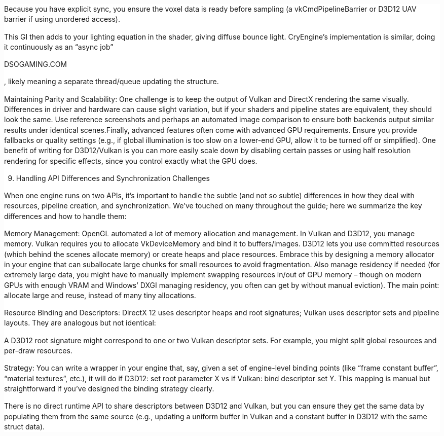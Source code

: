 
Because you have explicit sync, you ensure the voxel data is ready before sampling (a vkCmdPipelineBarrier or D3D12 UAV barrier if using unordered access).


This GI then adds to your lighting equation in the shader, giving diffuse bounce light. CryEngine’s implementation is similar, doing it continuously as an “async job”​


DSOGAMING.COM


, likely meaning a separate thread/queue updating the structure.


Maintaining Parity and Scalability: One challenge is to keep the output of Vulkan and DirectX rendering the same visually. Differences in driver and hardware can cause slight variation, but if your shaders and pipeline states are equivalent, they should look the same. Use reference screenshots and perhaps an automated image comparison to ensure both backends output similar results under identical scenes.Finally, advanced features often come with advanced GPU requirements. Ensure you provide fallbacks or quality settings (e.g., if global illumination is too slow on a lower-end GPU, allow it to be turned off or simplified). One benefit of writing for D3D12/Vulkan is you can more easily scale down by disabling certain passes or using half resolution rendering for specific effects, since you control exactly what the GPU does.


9. Handling API Differences and Synchronization Challenges


When one engine runs on two APIs, it’s important to handle the subtle (and not so subtle) differences in how they deal with resources, pipeline creation, and synchronization. We’ve touched on many throughout the guide; here we summarize the key differences and how to handle them:


Memory Management: OpenGL automated a lot of memory allocation and management. In Vulkan and D3D12, you manage memory. Vulkan requires you to allocate VkDeviceMemory and bind it to buffers/images. D3D12 lets you use committed resources (which behind the scenes allocate memory) or create heaps and place resources. Embrace this by designing a memory allocator in your engine that can suballocate large chunks for small resources to avoid fragmentation. Also manage residency if needed (for extremely large data, you might have to manually implement swapping resources in/out of GPU memory – though on modern GPUs with enough VRAM and Windows’ DXGI managing residency, you often can get by without manual eviction). The main point: allocate large and reuse, instead of many tiny allocations.


Resource Binding and Descriptors: DirectX 12 uses descriptor heaps and root signatures; Vulkan uses descriptor sets and pipeline layouts. They are analogous but not identical:


A D3D12 root signature might correspond to one or two Vulkan descriptor sets. For example, you might split global resources and per-draw resources.


Strategy: You can write a wrapper in your engine that, say, given a set of engine-level binding points (like “frame constant buffer”, “material textures”, etc.), it will do if D3D12: set root parameter X vs if Vulkan: bind descriptor set Y. This mapping is manual but straightforward if you’ve designed the binding strategy clearly.


There is no direct runtime API to share descriptors between D3D12 and Vulkan, but you can ensure they get the same data by populating them from the same source (e.g., updating a uniform buffer in Vulkan and a constant buffer in D3D12 with the same struct data).
